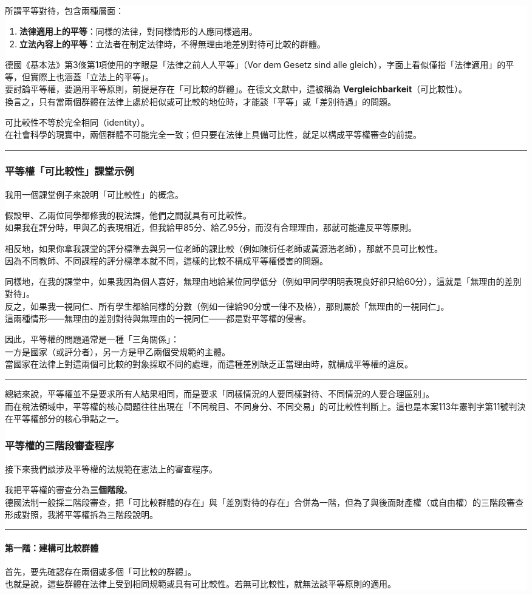 

所謂平等對待，包含兩種層面：

1. **法律適用上的平等**：同樣的法律，對同樣情形的人應同樣適用。  
2. **立法內容上的平等**：立法者在制定法律時，不得無理由地差別對待可比較的群體。

德國《基本法》第3條第1項使用的字眼是「法律之前人人平等」（Vor dem Gesetz sind alle gleich），字面上看似僅指「法律適用」的平等，但實際上也涵蓋「立法上的平等」。  
要討論平等權，要適用平等原則，前提是存在「可比較的群體」。在德文文獻中，這被稱為 **Vergleichbarkeit**（可比較性）。  
換言之，只有當兩個群體在法律上處於相似或可比較的地位時，才能談「平等」或「差別待遇」的問題。

可比較性不等於完全相同（identity）。  
在社會科學的現實中，兩個群體不可能完全一致；但只要在法律上具備可比性，就足以構成平等權審查的前提。

---

### 平等權「可比較性」課堂示例

我用一個課堂例子來說明「可比較性」的概念。

假設甲、乙兩位同學都修我的稅法課，他們之間就具有可比較性。  
如果我在評分時，甲與乙的表現相近，但我給甲85分、給乙95分，而沒有合理理由，那就可能違反平等原則。

相反地，如果你拿我課堂的評分標準去與另一位老師的課比較（例如陳衍任老師或黃源浩老師），那就不具可比較性。  
因為不同教師、不同課程的評分標準本就不同，這樣的比較不構成平等權侵害的問題。





同樣地，在我的課堂中，如果我因為個人喜好，無理由地給某位同學低分（例如甲同學明明表現良好卻只給60分），這就是「無理由的差別對待」。  
反之，如果我一視同仁、所有學生都給同樣的分數（例如一律給90分或一律不及格），那則屬於「無理由的一視同仁」。  
這兩種情形——無理由的差別對待與無理由的一視同仁——都是對平等權的侵害。








因此，平等權的問題通常是一種「三角關係」：  
一方是國家（或評分者），另一方是甲乙兩個受規範的主體。  
當國家在法律上對這兩個可比較的對象採取不同的處理，而這種差別缺乏正當理由時，就構成平等權的違反。


---

總結來說，平等權並不是要求所有人結果相同，而是要求「同樣情況的人要同樣對待、不同情況的人要合理區別」。  
而在稅法領域中，平等權的核心問題往往出現在「不同稅目、不同身分、不同交易」的可比較性判斷上。這也是本案113年憲判字第11號判決在平等權部分的核心爭點之一。


### 平等權的三階段審查程序

接下來我們談涉及平等權的法規範在憲法上的審查程序。

我把平等權的審查分為**三個階段**。  
德國法制一般採二階段審查，把「可比較群體的存在」與「差別對待的存在」合併為一階，但為了與後面財產權（或自由權）的三階段審查形成對照，我將平等權拆為三階段說明。

---

#### 第一階：建構可比較群體  

首先，要先確認存在兩個或多個「可比較的群體」。  
也就是說，這些群體在法律上受到相同規範或具有可比較性。若無可比較性，就無法談平等原則的適用。
